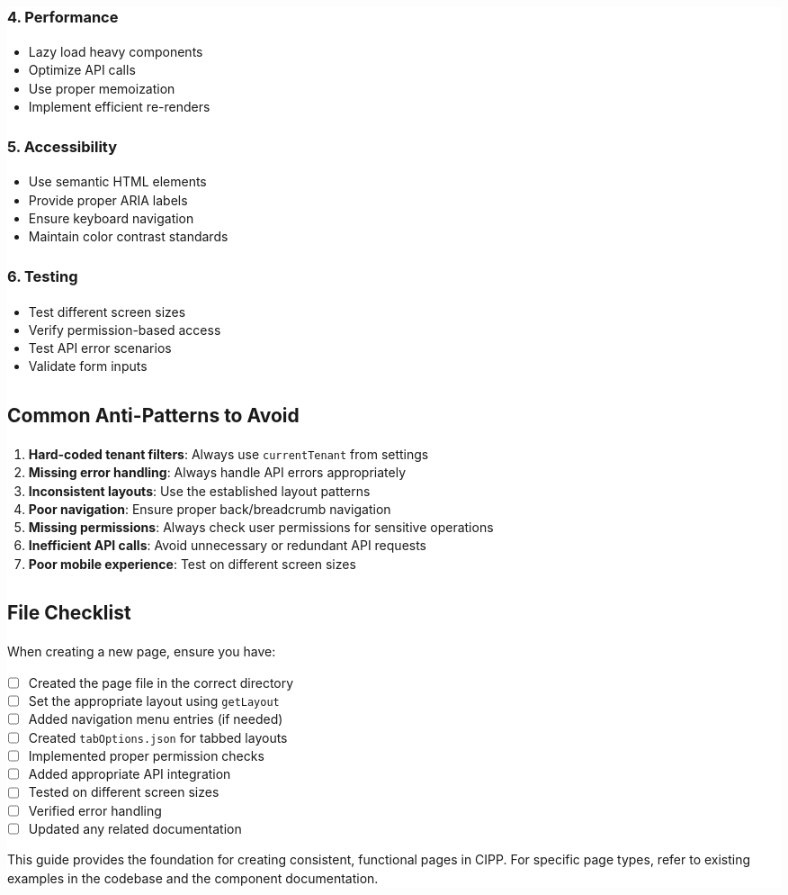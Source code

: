 ### 4. Performance
- Lazy load heavy components
- Optimize API calls
- Use proper memoization
- Implement efficient re-renders

### 5. Accessibility
- Use semantic HTML elements
- Provide proper ARIA labels
- Ensure keyboard navigation
- Maintain color contrast standards

### 6. Testing
- Test different screen sizes
- Verify permission-based access
- Test API error scenarios
- Validate form inputs

## Common Anti-Patterns to Avoid

1. **Hard-coded tenant filters**: Always use `currentTenant` from settings
2. **Missing error handling**: Always handle API errors appropriately
3. **Inconsistent layouts**: Use the established layout patterns
4. **Poor navigation**: Ensure proper back/breadcrumb navigation
5. **Missing permissions**: Always check user permissions for sensitive operations
6. **Inefficient API calls**: Avoid unnecessary or redundant API requests
7. **Poor mobile experience**: Test on different screen sizes

## File Checklist

When creating a new page, ensure you have:

- [ ] Created the page file in the correct directory
- [ ] Set the appropriate layout using `getLayout`
- [ ] Added navigation menu entries (if needed)
- [ ] Created `tabOptions.json` for tabbed layouts
- [ ] Implemented proper permission checks
- [ ] Added appropriate API integration
- [ ] Tested on different screen sizes
- [ ] Verified error handling
- [ ] Updated any related documentation

This guide provides the foundation for creating consistent, functional pages in CIPP. For specific page types, refer to existing examples in the codebase and the component documentation.
